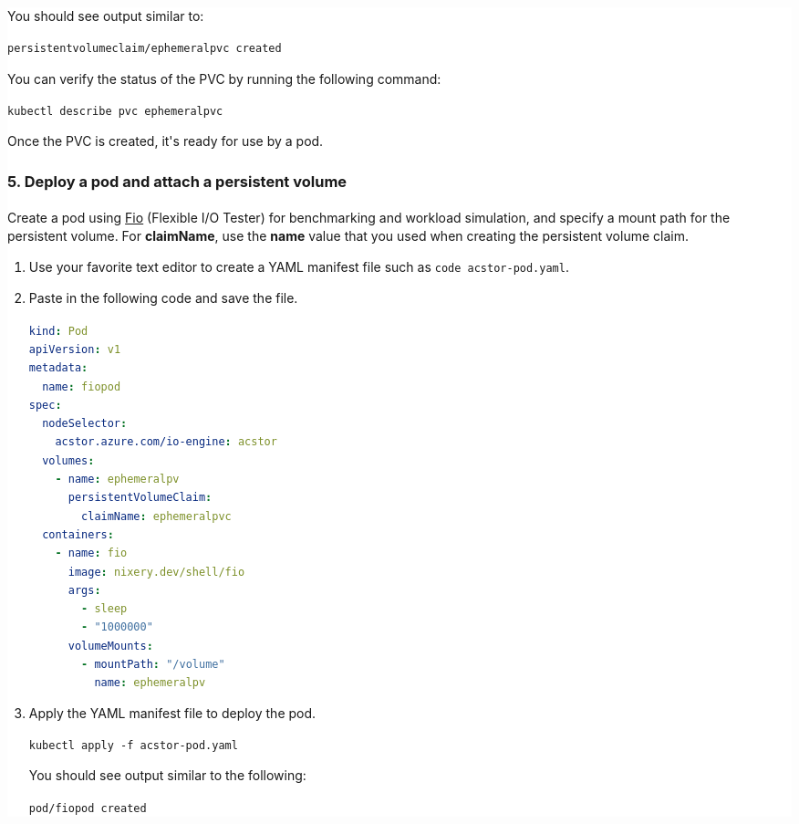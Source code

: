    You should see output similar to:
   
   ```output
   persistentvolumeclaim/ephemeralpvc created
   ```
   
   You can verify the status of the PVC by running the following command:
   
   ```azurecli-interactive
   kubectl describe pvc ephemeralpvc
   ```

Once the PVC is created, it's ready for use by a pod.

### 5. Deploy a pod and attach a persistent volume

Create a pod using [Fio](https://github.com/axboe/fio) (Flexible I/O Tester) for benchmarking and workload simulation, and specify a mount path for the persistent volume. For **claimName**, use the **name** value that you used when creating the persistent volume claim.

1. Use your favorite text editor to create a YAML manifest file such as `code acstor-pod.yaml`.

1. Paste in the following code and save the file.

   ```yml
   kind: Pod
   apiVersion: v1
   metadata:
     name: fiopod
   spec:
     nodeSelector:
       acstor.azure.com/io-engine: acstor
     volumes:
       - name: ephemeralpv
         persistentVolumeClaim:
           claimName: ephemeralpvc
     containers:
       - name: fio
         image: nixery.dev/shell/fio
         args:
           - sleep
           - "1000000"
         volumeMounts:
           - mountPath: "/volume"
             name: ephemeralpv
   ```

1. Apply the YAML manifest file to deploy the pod.
   
   ```azurecli-interactive
   kubectl apply -f acstor-pod.yaml
   ```
   
   You should see output similar to the following:
   
   ```output
   pod/fiopod created
   ```
